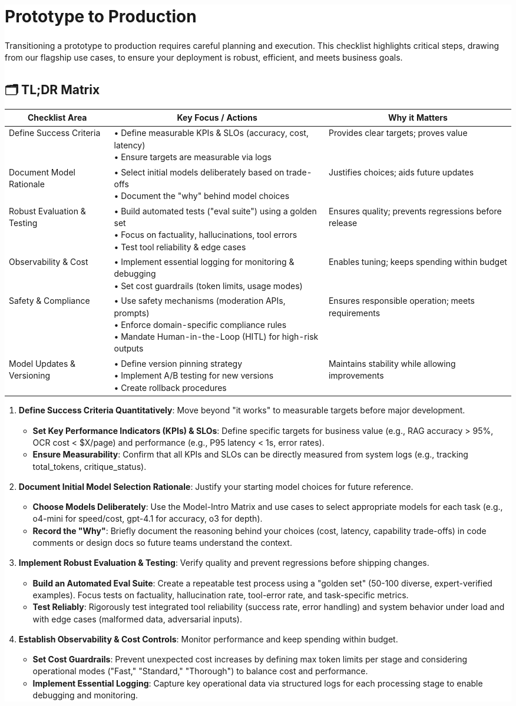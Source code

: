 # Prototype to Production

Transitioning a prototype to production requires careful planning and execution. This checklist highlights critical steps, drawing from our flagship use cases, to ensure your deployment is robust, efficient, and meets business goals.

## 🗂️ TL;DR Matrix

| Checklist Area | Key Focus / Actions | Why it Matters |
|----------------|---------------------|----------------|
| Define Success Criteria | • Define measurable KPIs & SLOs (accuracy, cost, latency)<br>• Ensure targets are measurable via logs | Provides clear targets; proves value |
| Document Model Rationale | • Select initial models deliberately based on trade-offs<br>• Document the "why" behind model choices | Justifies choices; aids future updates |
| Robust Evaluation & Testing | • Build automated tests ("eval suite") using a golden set<br>• Focus on factuality, hallucinations, tool errors<br>• Test tool reliability & edge cases | Ensures quality; prevents regressions before release |
| Observability & Cost | • Implement essential logging for monitoring & debugging<br>• Set cost guardrails (token limits, usage modes) | Enables tuning; keeps spending within budget |
| Safety & Compliance | • Use safety mechanisms (moderation APIs, prompts)<br>• Enforce domain-specific compliance rules<br>• Mandate Human-in-the-Loop (HITL) for high-risk outputs | Ensures responsible operation; meets requirements |
| Model Updates & Versioning | • Define version pinning strategy<br>• Implement A/B testing for new versions<br>• Create rollback procedures | Maintains stability while allowing improvements |

1. **Define Success Criteria Quantitatively**: Move beyond "it works" to measurable targets before major development.

    - **Set Key Performance Indicators (KPIs) & SLOs**: Define specific targets for business value (e.g., RAG accuracy > 95%, OCR cost < $X/page) and performance (e.g., P95 latency < 1s, error rates).
    - **Ensure Measurability**: Confirm that all KPIs and SLOs can be directly measured from system logs (e.g., tracking total_tokens, critique_status).

2. **Document Initial Model Selection Rationale**: Justify your starting model choices for future reference.

    - **Choose Models Deliberately**: Use the Model-Intro Matrix and use cases to select appropriate models for each task (e.g., o4-mini for speed/cost, gpt-4.1 for accuracy, o3 for depth).
    - **Record the "Why"**: Briefly document the reasoning behind your choices (cost, latency, capability trade-offs) in code comments or design docs so future teams understand the context.

3. **Implement Robust Evaluation & Testing**: Verify quality and prevent regressions before shipping changes.

    - **Build an Automated Eval Suite**: Create a repeatable test process using a "golden set" (50-100 diverse, expert-verified examples). Focus tests on factuality, hallucination rate, tool-error rate, and task-specific metrics.
    - **Test Reliably**: Rigorously test integrated tool reliability (success rate, error handling) and system behavior under load and with edge cases (malformed data, adversarial inputs).

4. **Establish Observability & Cost Controls**: Monitor performance and keep spending within budget.

    - **Set Cost Guardrails**: Prevent unexpected cost increases by defining max token limits per stage and considering operational modes ("Fast," "Standard," "Thorough") to balance cost and performance.
    - **Implement Essential Logging**: Capture key operational data via structured logs for each processing stage to enable debugging and monitoring.
